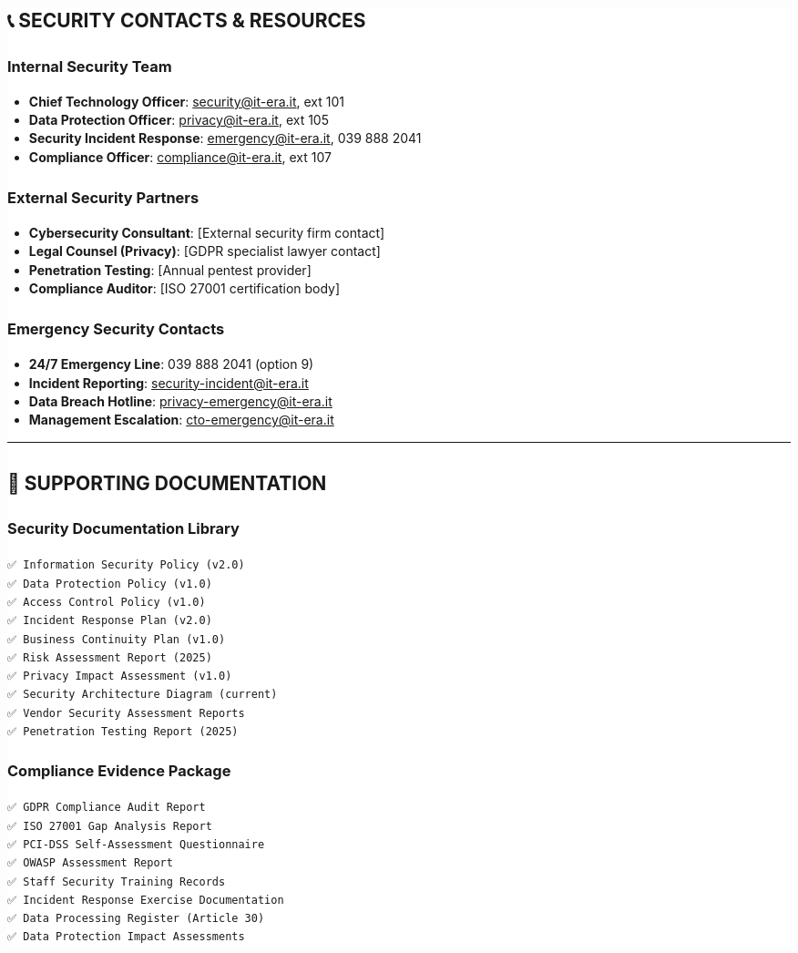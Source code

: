
## 📞 SECURITY CONTACTS & RESOURCES

### Internal Security Team
- **Chief Technology Officer**: security@it-era.it, ext 101
- **Data Protection Officer**: privacy@it-era.it, ext 105
- **Security Incident Response**: emergency@it-era.it, 039 888 2041
- **Compliance Officer**: compliance@it-era.it, ext 107

### External Security Partners
- **Cybersecurity Consultant**: [External security firm contact]
- **Legal Counsel (Privacy)**: [GDPR specialist lawyer contact]  
- **Penetration Testing**: [Annual pentest provider]
- **Compliance Auditor**: [ISO 27001 certification body]

### Emergency Security Contacts
- **24/7 Emergency Line**: 039 888 2041 (option 9)
- **Incident Reporting**: security-incident@it-era.it
- **Data Breach Hotline**: privacy-emergency@it-era.it
- **Management Escalation**: cto-emergency@it-era.it

---

## 📁 SUPPORTING DOCUMENTATION

### Security Documentation Library
```markdown
✅ Information Security Policy (v2.0)
✅ Data Protection Policy (v1.0)  
✅ Access Control Policy (v1.0)
✅ Incident Response Plan (v2.0)
✅ Business Continuity Plan (v1.0)
✅ Risk Assessment Report (2025)
✅ Privacy Impact Assessment (v1.0)
✅ Security Architecture Diagram (current)
✅ Vendor Security Assessment Reports
✅ Penetration Testing Report (2025)
```

### Compliance Evidence Package
```markdown
✅ GDPR Compliance Audit Report
✅ ISO 27001 Gap Analysis Report
✅ PCI-DSS Self-Assessment Questionnaire  
✅ OWASP Assessment Report
✅ Staff Security Training Records
✅ Incident Response Exercise Documentation
✅ Data Processing Register (Article 30)
✅ Data Protection Impact Assessments
```
